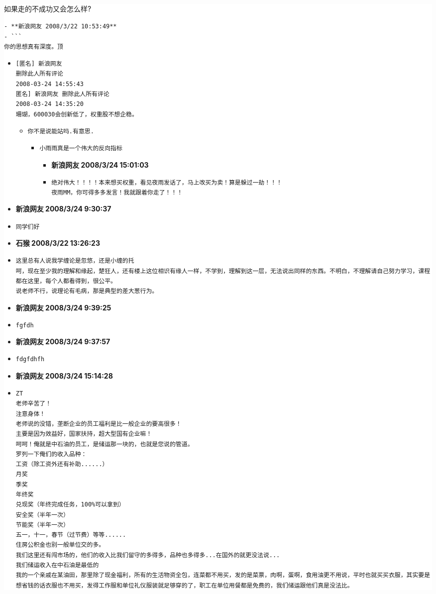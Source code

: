   如果走的不成功又会怎么样?
  ```
- **新浪网友 2008/3/22 10:53:49**
- ```
  你的思想真有深度。顶
  ```
- ```
  [匿名] 新浪网友
  删除此人所有评论
  2008-03-24 14:55:43
  匿名] 新浪网友 删除此人所有评论
  2008-03-24 14:35:20
  珊瑚，600030会创新低了，权重股不想企稳。
  ```
   - ```
     你不是说能站吗.有意思.
     ```
      - ```
        小雨雨真是一个伟大的反向指标
        ```
         - **新浪网友 2008/3/24 15:01:03**
         - ```
           绝对伟大！！！！本来想买权重，看见夜雨发话了，马上改买为卖！算是躲过一劫！！！
           夜雨MM，你可得多多发言！我就跟着你走了！！！
           ```
- **新浪网友 2008/3/24 9:30:37**
- ```
  同学们好
  ```
- **石猴 2008/3/22 13:26:23**
- ```
  这里总有人说我学缠论是忽悠，还是小缠的托
  呵，现在至少我的理解和缘起，楚狂人，还有楼上这位相识有缘人一样，不学到，理解到这一层，无法说出同样的东西。不明白，不理解请自己努力学习，课程都在这里，每个人都看得到，很公平。
  说老师不行，说理论有毛病，那是典型的差大葱行为。
  ```
- **新浪网友 2008/3/24 9:39:25**
- ```
  fgfdh
  ```
- **新浪网友 2008/3/24 9:37:57**
- ```
  fdgfdhfh
  ```
- **新浪网友 2008/3/24 15:14:28**
- ```
  ZT
  老师辛苦了！
  注意身体！
  老师说的没错，垄断企业的员工福利是比一般企业的要高很多！
  主要是因为效益好，国家扶持，超大型国有企业嘛！
  呵呵！俺就是中石油的员工，是储运那一块的，也就是您说的管道。
  罗列一下俺们的收入品种：
  工资（除工资外还有补助......）
  月奖
  季奖
  年终奖
  兑现奖（年终完成任务，100%可以拿到）
  安全奖（半年一次）
  节能奖（半年一次）
  五一，十一，春节（过节费）等等......
  住房公积金也别一般单位交的多。
  我们这里还有闯市场的，他们的收入比我们留守的多得多，品种也多得多...在国外的就更没法说...
  我们储运收入在中石油是最低的
  我的一个亲戚在某油田，那里除了现金福利，所有的生活物资全包，连菜都不用买，发的是菜票，肉啊，蛋啊，食用油更不用说，平时也就买买衣服，其实要是想省钱的话衣服也不用买，发得工作服和单位礼仪服装就足够穿的了，职工在单位用餐都是免费的，我们储运跟他们真是没法比。
  ```